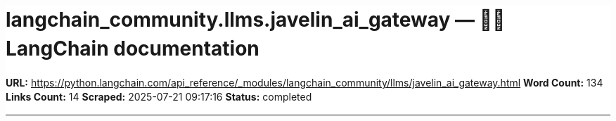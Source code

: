 # langchain_community.llms.javelin_ai_gateway — 🦜🔗 LangChain  documentation

**URL:** https://python.langchain.com/api_reference/_modules/langchain_community/llms/javelin_ai_gateway.html
**Word Count:** 134
**Links Count:** 14
**Scraped:** 2025-07-21 09:17:16
**Status:** completed

---
